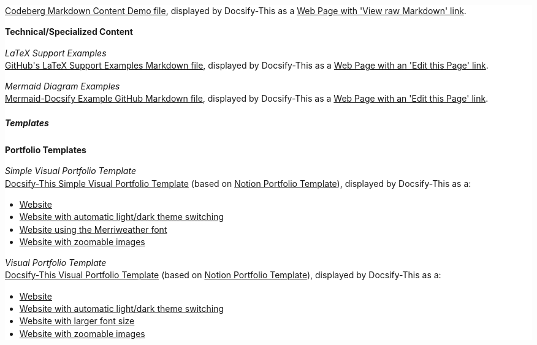 [Codeberg Markdown Content Demo file](https://codeberg.org/paulhibbitts/docsify-this-markdown-content-demo/src/branch/main/README.md), displayed by Docsify-This as a [Web Page with 'View raw Markdown' link](https://docsify-this.net?basePath=https://raw.codeberg.page/paulhibbitts/docsify-this-markdown-content-demo/&edit-link=https://codeberg.org/paulhibbitts/docsify-this-markdown-content-demo/raw/branch/main/README.md&edit-link-text=View%20raw%20Markdown).

**Technical/Specialized Content**  

_LaTeX Support Examples_  
[GitHub's LaTeX Support Examples Markdown file](https://github.com/dotcom-poland/medium-latex-support/blob/main/README.md), displayed by Docsify-This as a [Web Page with an 'Edit this Page' link](https://docsify-this.net?basePath=https://raw.githubusercontent.com/dotcom-poland/medium-latex-support/main&edit-link=https://github.com/dotcom-poland/medium-latex-support/blob/main/README.md#/).

_Mermaid Diagram Examples_  
[Mermaid-Docsify Example GitHub Markdown file](https://github.com/Leward/mermaid-docsify/blob/master/example/README.md), displayed by Docsify-This as a [Web Page with an 'Edit this Page' link](https://docsify-this.net?basePath=https://raw.githubusercontent.com/Leward/mermaid-docsify/master/example&edit-link=https://github.com/Leward/mermaid-docsify/blob/master/example/README.md#/).

##### Templates

**Portfolio Templates**  

_Simple Visual Portfolio Template_  
[Docsify-This Simple Visual Portfolio Template](https://github.com/hibbitts-design/docsify-this-simple-visual-portfolio) (based on [Notion Portfolio Template](https://www.notion.so/templates/design-portfolio-notion)), displayed by Docsify-This as a:

- [Website](https://docsify-this.net?basePath=https://raw.githubusercontent.com/hibbitts-design/docsify-this-simple-visual-portfolio/main&homepage=README.md&font-size=16px&browser-tab-title=Design%20Portfolio&loadFavicon=favicon.png "Docsify-This Simple Visual Portfolio")
- [Website with automatic light/dark theme switching](https://docsify-this.net?basePath=https://raw.githubusercontent.com/hibbitts-design/docsify-this-simple-visual-portfolio/main&homepage=README.md&font-size=16px&browser-tab-title=Design%20Portfolio&loadFavicon=favicon.png&dark-mode=auto "Docsify-This Simple Visual Portfolio")
- [Website using the Merriweather font](https://docsify-this.net?basePath=https://raw.githubusercontent.com/hibbitts-design/docsify-this-simple-visual-portfolio/main&homepage=README.md&font-size=16px&browser-tab-title=Design%20Portfolio&loadFavicon=favicon.png&font-family=Merriweather,Georgia,serif "Docsify-This Simple Visual Portfolio")
- [Website with zoomable images](https://docsify-this.net?basePath=https://raw.githubusercontent.com/hibbitts-design/docsify-this-simple-visual-portfolio/main&homepage=README.md&font-size=16px&browser-tab-title=Design%20Portfolio&loadFavicon=favicon.png&zoom-images=true "Docsify-This Simple Visual Portfolio")

_Visual Portfolio Template_  
[Docsify-This Visual Portfolio Template](https://github.com/hibbitts-design/docsify-this-visual-portfolio) (based on [Notion Portfolio Template](https://www.notion.so/templates/design-portfolio-notion)), displayed by Docsify-This as a:

- [Website](https://docsify-this.net?basePath=https://raw.githubusercontent.com/hibbitts-design/docsify-this-visual-portfolio/main&homepage=README.md&sidebar=true&loadSidebar=_sidebar.md&loadFavicon=favicon.png&name=Design%20Portfolio "Docsify-This Visual Portfolio")
- [Website with automatic light/dark theme switching](https://docsify-this.net?basePath=https://raw.githubusercontent.com/hibbitts-design/docsify-this-visual-portfolio/main&homepage=README.md&sidebar=true&loadSidebar=_sidebar.md&loadFavicon=favicon.png&name=Design%20Portfolio&dark-mode=auto "Docsify-This Visual Portfolio")
- [Website with larger font size](https://docsify-this.net?basePath=https://raw.githubusercontent.com/hibbitts-design/docsify-this-visual-portfolio/main&homepage=README.md&sidebar=true&loadSidebar=_sidebar.md&loadSidebar=_sidebar.md&loadFavicon=favicon.png&name=Design%20Portfolio&font-size=20px "Docsify-This Visual Portfolio")
- [Website with zoomable images](https://docsify-this.net?basePath=https://raw.githubusercontent.com/hibbitts-design/docsify-this-visual-portfolio/main&homepage=README.md&sidebar=true&loadSidebar=_sidebar.md&loadFavicon=favicon.png&name=Design%20Portfolio&zoom-images=true "Docsify-This Visual Portfolio")